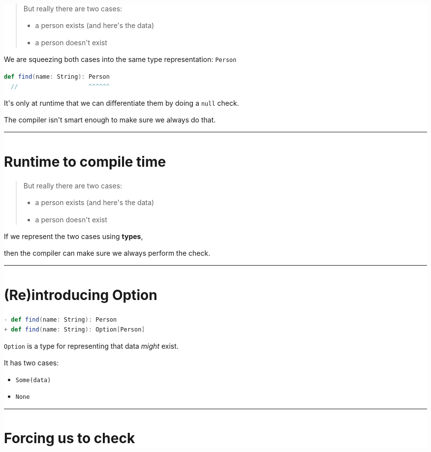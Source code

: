> But really there are two cases:
>
>- a person exists (and here's the data)
>
>
>- a person doesn't exist

We are squeezing both cases into the same type representation: `Person`

```scala
def find(name: String): Person
  //                    ^^^^^^
```

It's only at runtime that we can differentiate them by doing a `null` check.

The compiler isn't smart enough to make sure we always do that.

---

# Runtime to compile time

> But really there are two cases:
>
>- a person exists (and here's the data)
>
>
>- a person doesn't exist

If we represent the two cases using **types**,

then the compiler can make sure we always perform the check.

---

# (Re)introducing Option

```scala
- def find(name: String): Person
+ def find(name: String): Option[Person]
```

`Option` is a type for representing that data _might_ exist.

It has two cases:

- `Some(data)`


- `None`

---

# Forcing us to check
